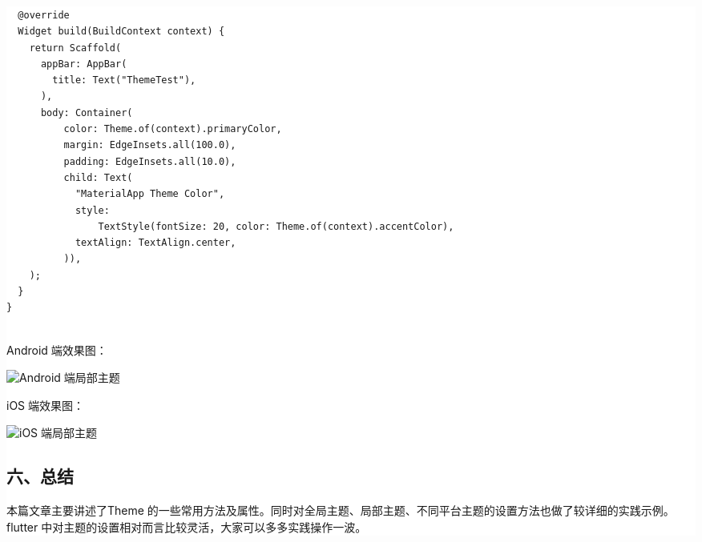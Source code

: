 ```
  @override
  Widget build(BuildContext context) {
    return Scaffold(
      appBar: AppBar(
        title: Text("ThemeTest"),
      ),
      body: Container(
          color: Theme.of(context).primaryColor,
          margin: EdgeInsets.all(100.0),
          padding: EdgeInsets.all(10.0),
          child: Text(
            "MaterialApp Theme Color",
            style:
                TextStyle(fontSize: 20, color: Theme.of(context).accentColor),
            textAlign: TextAlign.center,
          )),
    );
  }
}


```

Android 端效果图：

![Android 端局部主题](https://upload-images.jianshu.io/upload_images/4835249-c7ee507fe2b4e099.png?imageMogr2/auto-orient/strip%7CimageView2/2/w/1240)

iOS 端效果图：

![iOS 端局部主题](https://upload-images.jianshu.io/upload_images/4835249-9f9656893f18a1ac.jpg?imageMogr2/auto-orient/strip%7CimageView2/2/w/1240)


## 六、总结
本篇文章主要讲述了Theme 的一些常用方法及属性。同时对全局主题、局部主题、不同平台主题的设置方法也做了较详细的实践示例。flutter 中对主题的设置相对而言比较灵活，大家可以多多实践操作一波。
